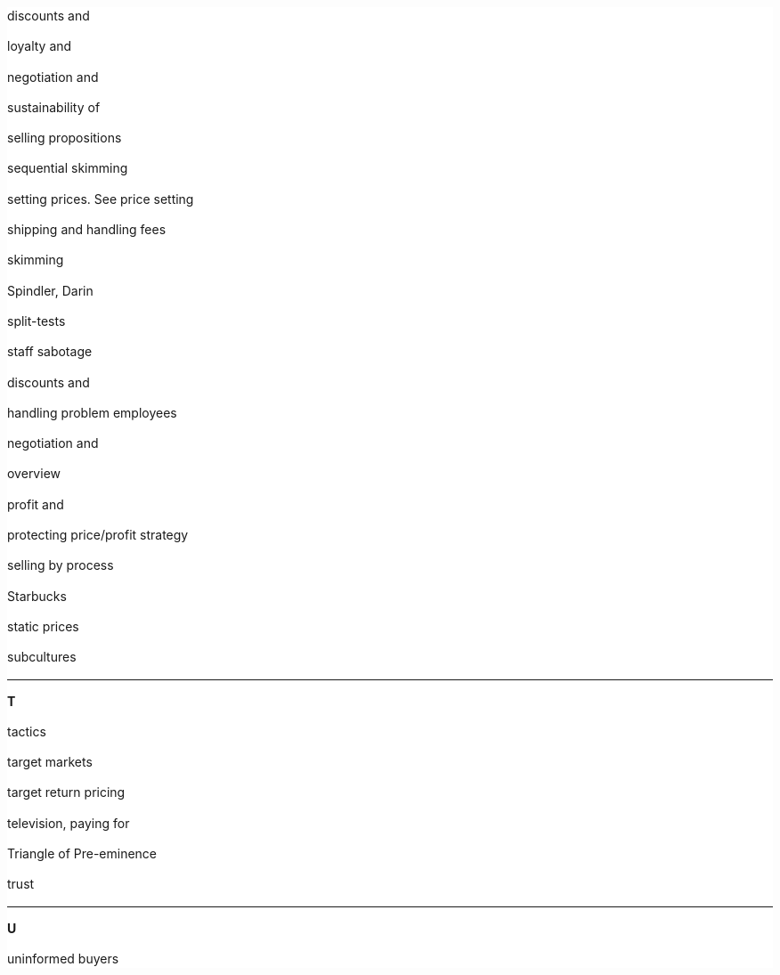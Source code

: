 discounts and

loyalty and

negotiation and

sustainability of

selling propositions

sequential skimming

setting prices. See price setting

shipping and handling fees

skimming

Spindler, Darin

split-tests

staff sabotage

discounts and

handling problem employees

negotiation and

overview

profit and

protecting price/profit strategy

selling by process

Starbucks

static prices

subcultures

-----

**T**

tactics

target markets

target return pricing

television, paying for

Triangle of Pre-eminence

trust

-----

**U**

uninformed buyers
